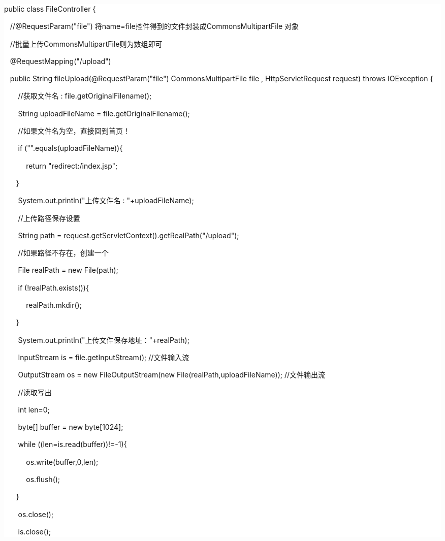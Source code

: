 public class FileController {

   //@RequestParam("file")
将name=file控件得到的文件封装成CommonsMultipartFile 对象

   //批量上传CommonsMultipartFile则为数组即可

   @RequestMapping("/upload")

 
 public String fileUpload(@RequestParam("file") CommonsMultipartFile file , HttpServletRequest request) throws IOException {

       //获取文件名 : file.getOriginalFilename();

       String uploadFileName = file.getOriginalFilename();

       //如果文件名为空，直接回到首页！

       if ("".equals(uploadFileName)){

           return "redirect:/index.jsp";

      }

       System.out.println("上传文件名 : "+uploadFileName);

       //上传路径保存设置

       String path = request.getServletContext().getRealPath("/upload");

       //如果路径不存在，创建一个

       File realPath = new File(path);

       if (!realPath.exists()){

           realPath.mkdir();

      }

       System.out.println("上传文件保存地址："+realPath);

       InputStream is = file.getInputStream(); //文件输入流

     
 OutputStream os = new FileOutputStream(new File(realPath,uploadFileName)); //文件输出流

       //读取写出

       int len=0;

       byte\[\] buffer = new byte\[1024\];

       while ((len=is.read(buffer))!=-1){

           os.write(buffer,0,len);

           os.flush();

      }

       os.close();

       is.close();
